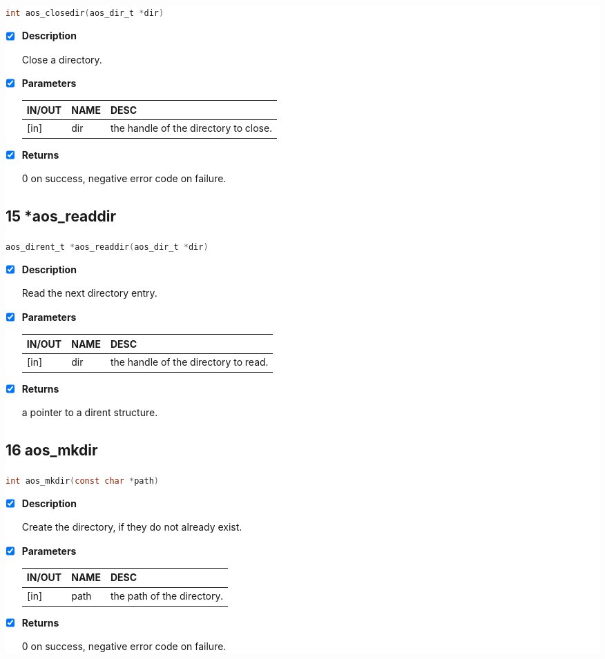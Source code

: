 ```c
int aos_closedir(aos_dir_t *dir)
```

- [x] **Description**

  Close a directory.

- [x] **Parameters**

  | IN/OUT |  NAME  |  DESC  |
  |--------|--------|--------|
  | [in] | dir | the handle of the directory to close. |

- [x] **Returns**

  0 on success, negative error code on failure.

## 15 *aos_readdir

```c
aos_dirent_t *aos_readdir(aos_dir_t *dir)
```

- [x] **Description**

  Read the next directory entry.

- [x] **Parameters**

  | IN/OUT |  NAME  |  DESC  |
  |--------|--------|--------|
  | [in] | dir | the handle of the directory to read. |

- [x] **Returns**

  a pointer to a dirent structure.

## 16 aos_mkdir

```c
int aos_mkdir(const char *path)
```

- [x] **Description**

  Create the directory, if they do not already exist.

- [x] **Parameters**

  | IN/OUT |  NAME  |  DESC  |
  |--------|--------|--------|
  | [in] | path | the path of the directory. |

- [x] **Returns**

  0 on success, negative error code on failure.
